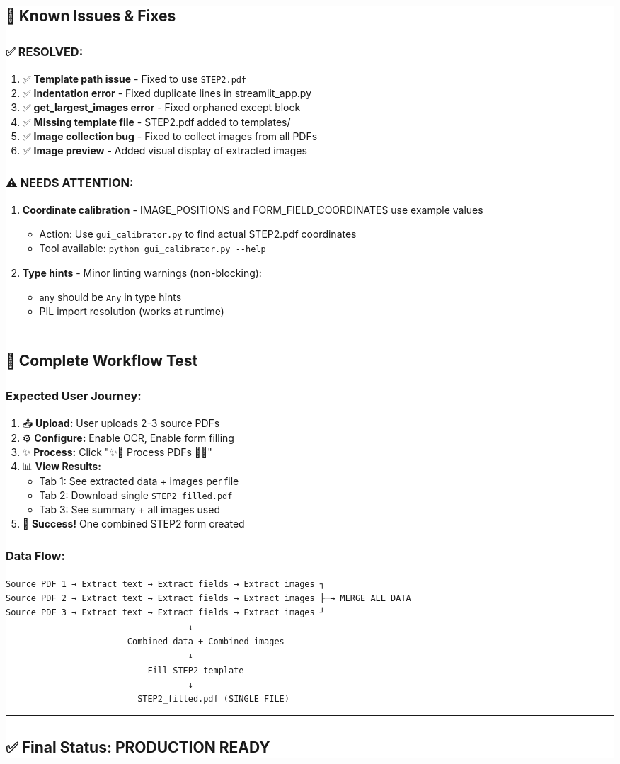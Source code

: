 
## 🐛 **Known Issues & Fixes**

### ✅ RESOLVED:
1. ✅ **Template path issue** - Fixed to use `STEP2.pdf`
2. ✅ **Indentation error** - Fixed duplicate lines in streamlit_app.py
3. ✅ **get_largest_images error** - Fixed orphaned except block
4. ✅ **Missing template file** - STEP2.pdf added to templates/
5. ✅ **Image collection bug** - Fixed to collect images from all PDFs
6. ✅ **Image preview** - Added visual display of extracted images

### ⚠️ NEEDS ATTENTION:
1. **Coordinate calibration** - IMAGE_POSITIONS and FORM_FIELD_COORDINATES use example values
   - Action: Use `gui_calibrator.py` to find actual STEP2.pdf coordinates
   - Tool available: `python gui_calibrator.py --help`

2. **Type hints** - Minor linting warnings (non-blocking):
   - `any` should be `Any` in type hints
   - PIL import resolution (works at runtime)

---

## 🔄 **Complete Workflow Test**

### Expected User Journey:
1. 📤 **Upload:** User uploads 2-3 source PDFs
2. ⚙️ **Configure:** Enable OCR, Enable form filling
3. ✨ **Process:** Click "✨💖 Process PDFs 💖✨"
4. 📊 **View Results:**
   - Tab 1: See extracted data + images per file
   - Tab 2: Download single `STEP2_filled.pdf`
   - Tab 3: See summary + all images used
5. 💖 **Success!** One combined STEP2 form created

### Data Flow:
```
Source PDF 1 → Extract text → Extract fields → Extract images ┐
Source PDF 2 → Extract text → Extract fields → Extract images ├─→ MERGE ALL DATA
Source PDF 3 → Extract text → Extract fields → Extract images ┘
                                    ↓
                        Combined data + Combined images
                                    ↓
                            Fill STEP2 template
                                    ↓
                          STEP2_filled.pdf (SINGLE FILE)
```

---

## ✅ **Final Status: PRODUCTION READY**
